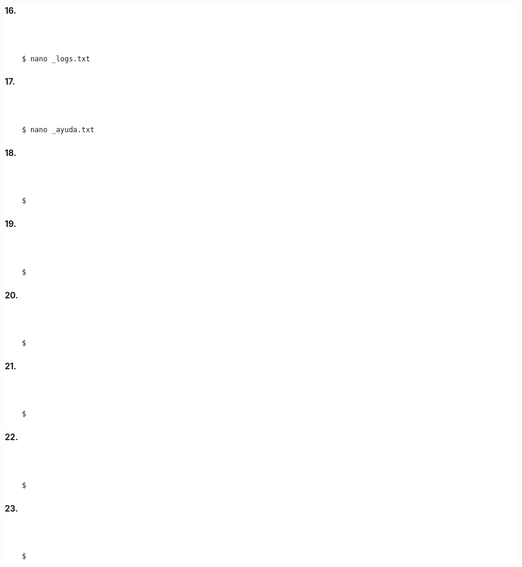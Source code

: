 #### 16.
```Shell


    $ nano _logs.txt
```

#### 17.
```Shell


    $ nano _ayuda.txt
```

#### 18.
```Shell


    $
```


#### 19.
```Shell


    $
```

#### 20.
```Shell


    $
```

#### 21.
```Shell


    $
```

#### 22.
```Shell


    $
```

#### 23.
```Shell


    $
```

